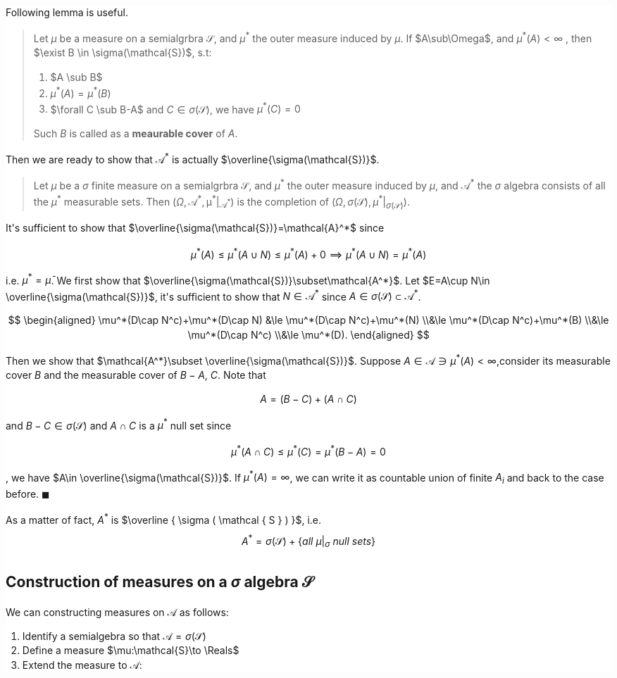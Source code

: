 

Following lemma is useful.

> Let $\mu$ be a measure on a semialgrbra $\mathcal{S}$, and $\mu^*$ the outer measure induced by $\mu$. If $A\sub\Omega$, and $\mu^*(A)<\infty$ , then $\exist B \in \sigma(\mathcal{S})$, s.t:
>
> 1. $A \sub B$
> 2. $\mu^*(A)=\mu^*(B)$
> 3. $\forall C \sub B-A$ and $C\in \sigma(\mathcal{S})$, we have $\mu^*(C)=0$
>
> Such $B$ is called as a **meaurable cover** of $A$.

Then we are ready to show that $\mathcal{A^*}$ is actually $\overline{\sigma(\mathcal{S})}$.

> Let $\mu$ be a $\sigma$ finite measure on a semialgrbra $\mathcal{S}$, and $\mu^*$ the outer measure induced by $\mu$, and $\mathcal{A^*}$ the $\sigma$ algebra consists of all the $\mu^*$ measurable sets. Then $(\Omega,\mathcal{A^*},\mathcal{\mu^*|_{\mathcal{A^*}}})$ is the completion of $\left(\Omega , \sigma ( \mathcal { S } ) , \left. \mu ^ { * } \right|_ { \sigma ( \mathcal { S } ) } \right)$.

It's sufficient to show that $\overline{\sigma(\mathcal{S})}=\mathcal{A}^*$ since

$$\mu^*(A)\le \mu^*(A\cup N)\le \mu^*(A)+0 \implies \mu^*(A\cup N)=\mu^*(A) $$

i.e. $\mu^*=\bar{\mu}$. We first show that $\overline{\sigma(\mathcal{S})}\subset\mathcal{A^*}$. Let $E=A\cup N\in \overline{\sigma(\mathcal{S})}$, it's sufficient to show that $N\in \mathcal{A^*}$ since $A\in \sigma(\mathcal{S}) \subset \mathcal{A^*}$.


$$ \begin{aligned}
  \mu^*(D\cap N^c)+\mu^*(D\cap N) &\le \mu^*(D\cap N^c)+\mu^*(N)
  \\&\le \mu^*(D\cap N^c)+\mu^*(B)
  \\&\le \mu^*(D\cap N^c)
  \\&\le \mu^*(D).
\end{aligned}  $$

Then we show that $\mathcal{A^*}\subset \overline{\sigma(\mathcal{S})}$. Suppose $A\in \mathcal{A} \ni \mu^*(A)<\infty$,consider its measurable cover $B$ and the measurable cover of $B-A$, $C$. Note that

$$ A=(B-C)+(A\cap C) $$

and $B-C\in \sigma(\mathcal{S})$ and $A\cap C$ is a $\mu^*$ null set since

$$ \mu^*(A\cap C)\le \mu^*(C)=\mu^*(B-A)=0 $$

, we have $A\in \overline{\sigma(\mathcal{S})}$. If $\mu^*(A)=\infty$, we can write it as countable union of finite $A_i$ and back to the case before. $\blacksquare$

As a matter of fact, $A^*$ is  $\overline { \sigma ( \mathcal { S } ) }$, i.e.
$$ A^*= { \sigma ( \mathcal { S } ) }+\{all \ \mu|_{\sigma}\ null\ sets\} $$

## Construction of measures on a $\sigma$ algebra $\mathcal{S}$

We can constructing measures on $\mathcal{A}$ as follows:

1. Identify a semialgebra so that $\mathcal{A}=\sigma(\mathcal{S})$
2. Define a measure $\mu:\mathcal{S}\to \Reals$
3. Extend the measure to $\mathcal{A}$:
